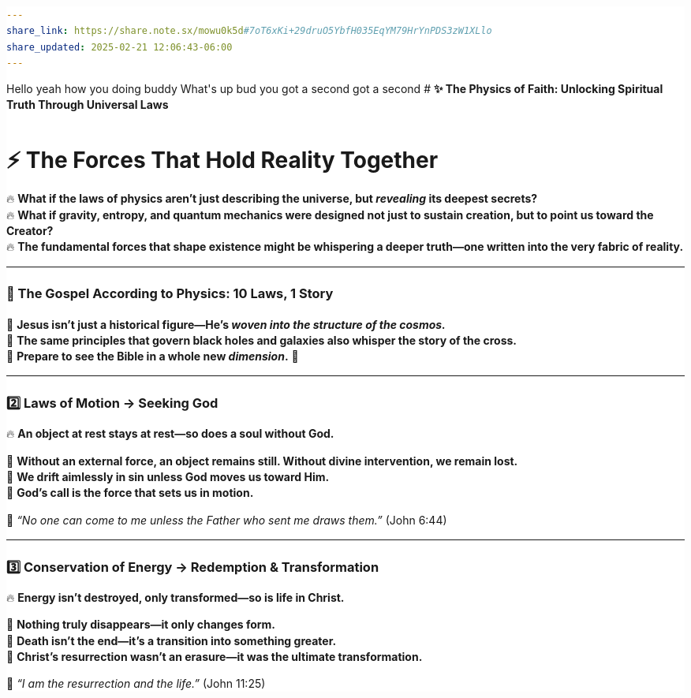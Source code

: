 ```yaml
---
share_link: https://share.note.sx/mowu0k5d#7oT6xKi+29druO5YbfH035EqYM79HrYnPDS3zW1XLlo
share_updated: 2025-02-21 12:06:43-06:00
---
```

   
Hello yeah how you doing buddy What's up bud you got a second got a second # **✨ The Physics of Faith: Unlocking Spiritual Truth Through Universal Laws**   
   
# **⚡ The Forces That Hold Reality Together**   
   
🔥 **What if the laws of physics aren’t just describing the universe, but _revealing_ its deepest secrets?**     
🔥 **What if gravity, entropy, and quantum mechanics were designed not just to sustain creation, but to point us toward the Creator?**     
🔥 **The fundamental forces that shape existence might be whispering a deeper truth—one written into the very fabric of reality.**   
   
   
---   
   
### **🔢 The Gospel According to Physics: 10 Laws, 1 Story**   
   
🔹 **Jesus isn’t just a historical figure—He’s _woven into the structure of the cosmos._**     
🔹 **The same principles that govern black holes and galaxies also whisper the story of the cross.**     
🔹 **Prepare to see the Bible in a whole new _dimension_.** 🤯   
   
   
---   
   
   
### **2️⃣ Laws of Motion → Seeking God**   
   
🔥 **An object at rest stays at rest—so does a soul without God.**   
   
🔹 **Without an external force, an object remains still. Without divine intervention, we remain lost.**     
🔹 **We drift aimlessly in sin unless God moves us toward Him.**     
🔹 **God’s call is the force that sets us in motion.**   
   
📖 _“No one can come to me unless the Father who sent me draws them.”_ (John 6:44)   
   
   
---   
   
### **3️⃣ Conservation of Energy → Redemption & Transformation**   
   
🔥 **Energy isn’t destroyed, only transformed—so is life in Christ.**   
   
🔹 **Nothing truly disappears—it only changes form.**     
🔹 **Death isn’t the end—it’s a transition into something greater.**     
🔹 **Christ’s resurrection wasn’t an erasure—it was the ultimate transformation.**   
   
📖 _“I am the resurrection and the life.”_ (John 11:25)   
   